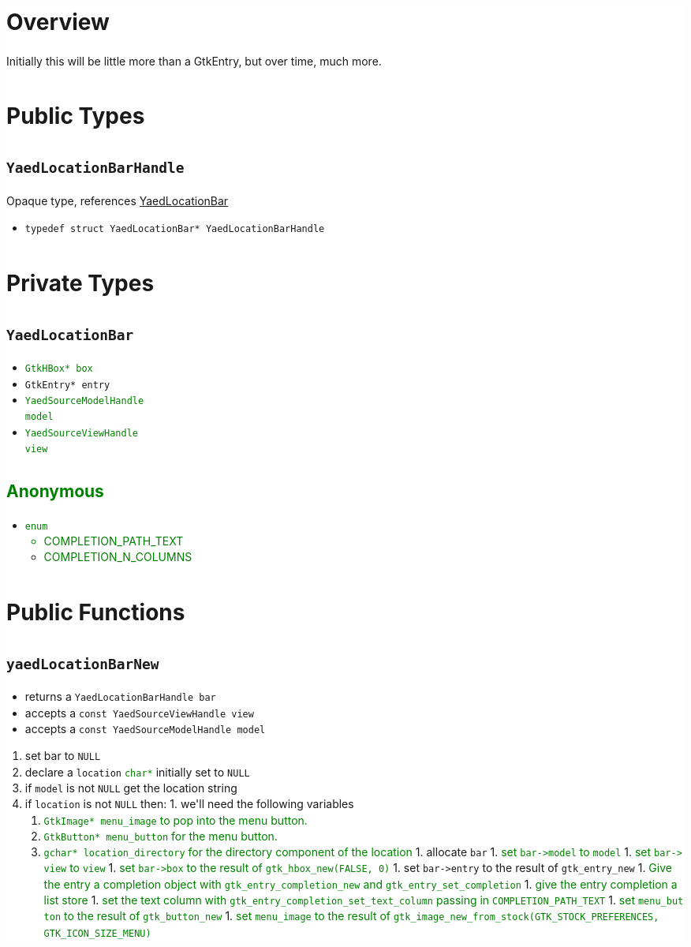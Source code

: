 

# Overview #

Initially this will be little more than a GtkEntry, but over time, much more.

# Public Types #

## `YaedLocationBarHandle` ##

Opaque type, references [YaedLocationBar](LocationBarOverview#YaedLocationBar.md)
  * `typedef struct YaedLocationBar* YaedLocationBarHandle`

# Private Types #

## `YaedLocationBar` ##

  * <font color='green'><code>GtkHBox* box</code></font>
  * `GtkEntry* entry`
  * <font color='green'><code>YaedSourceModelHandle model</code></font>
  * <font color='green'><code>YaedSourceViewHandle view</code></font>

<font color='green'>
<h2>Anonymous</h2>
<ul><li><code>enum</code>
<ul><li>COMPLETION_PATH_TEXT<br>
</li><li>COMPLETION_N_COLUMNS<br>
</font></li></ul></li></ul>

# Public Functions #

## `yaedLocationBarNew` ##

  * returns a `YaedLocationBarHandle bar`
  * accepts a `const YaedSourceViewHandle view`
  * accepts a `const YaedSourceModelHandle model`
  1. set bar to `NULL`
  1. declare a `location` <font color='green'> <code>char*</code> </font> initially set to `NULL`
  1. if `model` is not `NULL` get the location string
  1. if `location` is not `NULL` then:
    1. we'll need the following variables
      1. <font color='green'><code>GtkImage* menu_image</code> to pop into the menu button.</font>
      1. <font color='green'><code>GtkButton* menu_button</code> for the menu button.</font>
      1. <font color='green'><code>gchar* location_directory</code> for the directory component of the location</font>
    1. allocate `bar`
    1. <font color='green'>set <code>bar-&gt;model</code> to <code>model</code></font>
    1. <font color='green'>set <code>bar-&gt;view</code> to <code>view</code></font>
    1. <font color='green'>set <code>bar-&gt;box</code> to the result of <code>gtk_hbox_new(FALSE, 0)</code></font>
    1. set `bar->entry` to the result of `gtk_entry_new`
    1. <font color='green'>Give the entry a completion object with <code>gtk_entry_completion_new</code> and <code>gtk_entry_set_completion</code></font>
    1. <font color='green'>give the entry completion a list store</font>
    1. <font color='green'>set the text column with <code>gtk_entry_completion_set_text_column</code> passing in <code>COMPLETION_PATH_TEXT</code></font>
    1. <font color='green'>set <code>menu_button</code> to the result of <code>gtk_button_new</code></font>
    1. <font color='green'>set <code>menu_image</code> to the result of <code>gtk_image_new_from_stock(GTK_STOCK_PREFERENCES, GTK_ICON_SIZE_MENU)</code></font>